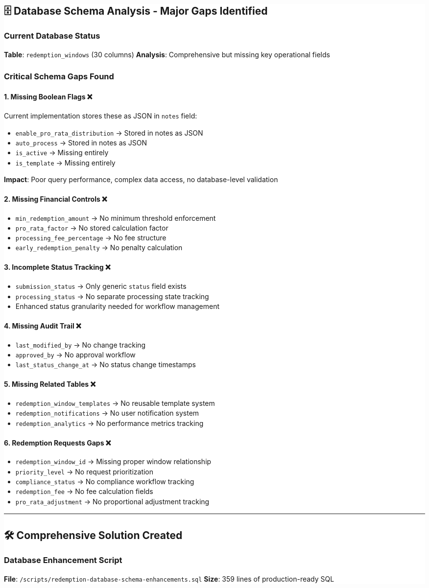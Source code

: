 
## 🗄️ Database Schema Analysis - Major Gaps Identified

### Current Database Status
**Table**: `redemption_windows` (30 columns)
**Analysis**: Comprehensive but missing key operational fields

### Critical Schema Gaps Found

#### 1. **Missing Boolean Flags** ❌
Current implementation stores these as JSON in `notes` field:
- `enable_pro_rata_distribution` → Stored in notes as JSON
- `auto_process` → Stored in notes as JSON
- `is_active` → Missing entirely
- `is_template` → Missing entirely

**Impact**: Poor query performance, complex data access, no database-level validation

#### 2. **Missing Financial Controls** ❌
- `min_redemption_amount` → No minimum threshold enforcement
- `pro_rata_factor` → No stored calculation factor
- `processing_fee_percentage` → No fee structure
- `early_redemption_penalty` → No penalty calculation

#### 3. **Incomplete Status Tracking** ❌
- `submission_status` → Only generic `status` field exists
- `processing_status` → No separate processing state tracking
- Enhanced status granularity needed for workflow management

#### 4. **Missing Audit Trail** ❌
- `last_modified_by` → No change tracking
- `approved_by` → No approval workflow
- `last_status_change_at` → No status change timestamps

#### 5. **Missing Related Tables** ❌
- `redemption_window_templates` → No reusable template system
- `redemption_notifications` → No user notification system
- `redemption_analytics` → No performance metrics tracking

#### 6. **Redemption Requests Gaps** ❌
- `redemption_window_id` → Missing proper window relationship
- `priority_level` → No request prioritization
- `compliance_status` → No compliance workflow tracking
- `redemption_fee` → No fee calculation fields
- `pro_rata_adjustment` → No proportional adjustment tracking

---

## 🛠️ Comprehensive Solution Created

### Database Enhancement Script
**File**: `/scripts/redemption-database-schema-enhancements.sql`
**Size**: 359 lines of production-ready SQL
